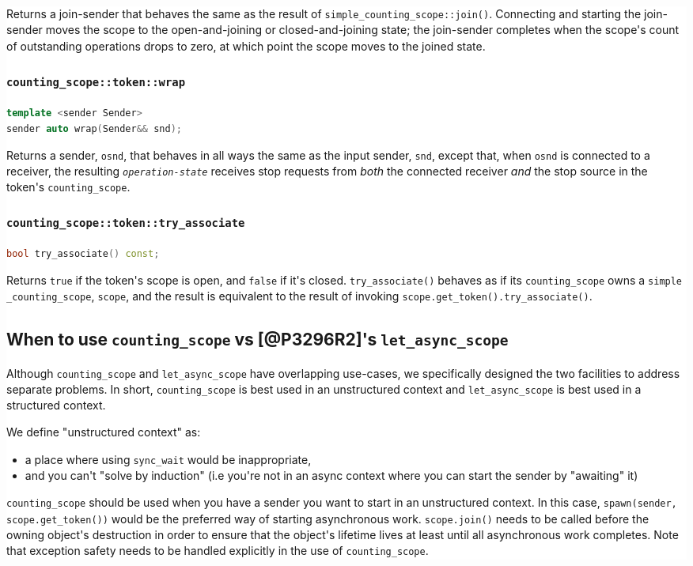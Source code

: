 Returns a join-sender that behaves the same as the result of `simple_counting_scope::join()`. Connecting and starting
the join-sender moves the scope to the open-and-joining or closed-and-joining state; the join-sender completes when the
scope's count of outstanding operations drops to zero, at which point the scope moves to the joined state.

### `counting_scope::token::wrap`

```cpp
template <sender Sender>
sender auto wrap(Sender&& snd);
```

Returns a sender, `osnd`, that behaves in all ways the same as the input sender, `snd`, except that, when `osnd` is
connected to a receiver, the resulting _`operation-state`_ receives stop requests from _both_ the connected receiver
_and_ the stop source in the token's `counting_scope`.

### `counting_scope::token::try_associate`

```cpp
bool try_associate() const;
```

Returns `true` if the token's scope is open, and `false` if it's closed. `try_associate()`
behaves as if its `counting_scope` owns a `simple_counting_scope`, `scope`, and the result is equivalent to the result
of invoking `scope.get_token().try_associate()`.

## When to use `counting_scope` vs [@P3296R2]'s `let_async_scope`

Although `counting_scope` and `let_async_scope` have overlapping use-cases, we specifically designed the two
facilities to address separate problems. In short, `counting_scope` is best used in an unstructured context and
`let_async_scope` is best used in a structured context.

We define "unstructured context" as:

- a place where using `sync_wait` would be inappropriate,
- and you can't "solve by induction" (i.e you're not in an async context where you can start the sender by "awaiting"
  it)

`counting_scope` should be used when you have a sender you want to start in an unstructured context. In this case,
`spawn(sender, scope.get_token())` would be the preferred way of starting asynchronous work. `scope.join()` needs to be
called before the owning object's destruction in order to ensure that the object's lifetime lives at least until all
asynchronous work completes. Note that exception safety needs to be handled explicitly in the use of `counting_scope`.
